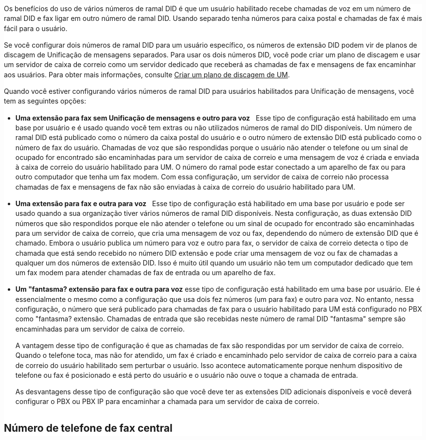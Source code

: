 Os benefícios do uso de vários números de ramal DID é que um usuário habilitado recebe chamadas de voz em um número de ramal DID e fax ligar em outro número de ramal DID. Usando separado tenha números para caixa postal e chamadas de fax é mais fácil para o usuário.

Se você configurar dois números de ramal DID para um usuário específico, os números de extensão DID podem vir de planos de discagem de Unificação de mensagens separados. Para usar os dois números DID, você pode criar um plano de discagem e usar um servidor de caixa de correio como um servidor dedicado que receberá as chamadas de fax e mensagens de fax encaminhar aos usuários. Para obter mais informações, consulte [Criar um plano de discagem de UM](https://docs.microsoft.com/pt-br/exchange/voice-mail-unified-messaging/connect-voice-mail-system/create-um-dial-plan).

Quando você estiver configurando vários números de ramal DID para usuários habilitados para Unificação de mensagens, você tem as seguintes opções:

  - **Uma extensão para fax sem Unificação de mensagens e outro para voz**   Esse tipo de configuração está habilitado em uma base por usuário e é usado quando você tem extras ou não utilizados números de ramal do DID disponíveis. Um número de ramal DID está publicado como o número da caixa postal do usuário e o outro número de extensão DID está publicado como o número de fax do usuário. Chamadas de voz que são respondidas porque o usuário não atender o telefone ou um sinal de ocupado for encontrado são encaminhadas para um servidor de caixa de correio e uma mensagem de voz é criada e enviada à caixa de correio do usuário habilitado para UM. O número do ramal pode estar conectado a um aparelho de fax ou para outro computador que tenha um fax modem. Com essa configuração, um servidor de caixa de correio não processa chamadas de fax e mensagens de fax não são enviadas à caixa de correio do usuário habilitado para UM.

  - **Uma extensão para fax e outra para voz**   Esse tipo de configuração está habilitado em uma base por usuário e pode ser usado quando a sua organização tiver vários números de ramal DID disponíveis. Nesta configuração, as duas extensão DID números que são respondidos porque ele não atender o telefone ou um sinal de ocupado for encontrado são encaminhadas para um servidor de caixa de correio, que cria uma mensagem de voz ou fax, dependendo do número de extensão DID que é chamado. Embora o usuário publica um número para voz e outro para fax, o servidor de caixa de correio detecta o tipo de chamada que está sendo recebido no número DID extensão e pode criar uma mensagem de voz ou fax de chamadas a qualquer um dos números de extensão DID. Isso é muito útil quando um usuário não tem um computador dedicado que tem um fax modem para atender chamadas de fax de entrada ou um aparelho de fax.

  - **Um "fantasma? extensão para fax e outra para voz** esse tipo de configuração está habilitado em uma base por usuário. Ele é essencialmente o mesmo como a configuração que usa dois fez números (um para fax) e outro para voz. No entanto, nessa configuração, o número que será publicado para chamadas de fax para o usuário habilitado para UM está configurado no PBX como "fantasma? extensão. Chamadas de entrada que são recebidas neste número de ramal DID "fantasma" sempre são encaminhadas para um servidor de caixa de correio.
    
    A vantagem desse tipo de configuração é que as chamadas de fax são respondidas por um servidor de caixa de correio. Quando o telefone toca, mas não for atendido, um fax é criado e encaminhado pelo servidor de caixa de correio para a caixa de correio do usuário habilitado sem perturbar o usuário. Isso acontece automaticamente porque nenhum dispositivo de telefone ou fax é posicionado e está perto do usuário e o usuário não ouve o toque a chamada de entrada.
    
    As desvantagens desse tipo de configuração são que você deve ter as extensões DID adicionais disponíveis e você deverá configurar o PBX ou PBX IP para encaminhar a chamada para um servidor de caixa de correio.

## Número de telefone de fax central
